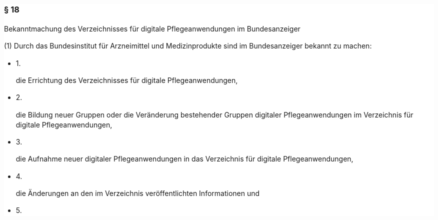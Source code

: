 </div>

</div>

</div>

</div>

<span id="BJNR156800022BJNE001900000.html"></span>

### § 18  
Bekanntmachung des Verzeichnisses für digitale Pflegeanwendungen im Bundesanzeiger

<div>

<div class="jnhtml">

<div>

<div class="jurAbsatz">

(1) Durch das Bundesinstitut für Arzneimittel und Medizinprodukte sind
im Bundesanzeiger bekannt zu machen:

  - 1\.
    
    <div>
    
    die Errichtung des Verzeichnisses für digitale Pflegeanwendungen,
    
    </div>

  - 2\.
    
    <div>
    
    die Bildung neuer Gruppen oder die Veränderung bestehender Gruppen
    digitaler Pflegeanwendungen im Verzeichnis für digitale
    Pflegeanwendungen,
    
    </div>

  - 3\.
    
    <div>
    
    die Aufnahme neuer digitaler Pflegeanwendungen in das Verzeichnis
    für digitale Pflegeanwendungen,
    
    </div>

  - 4\.
    
    <div>
    
    die Änderungen an den im Verzeichnis veröffentlichten Informationen
    und
    
    </div>

  - 5\.
    
    <div>
    